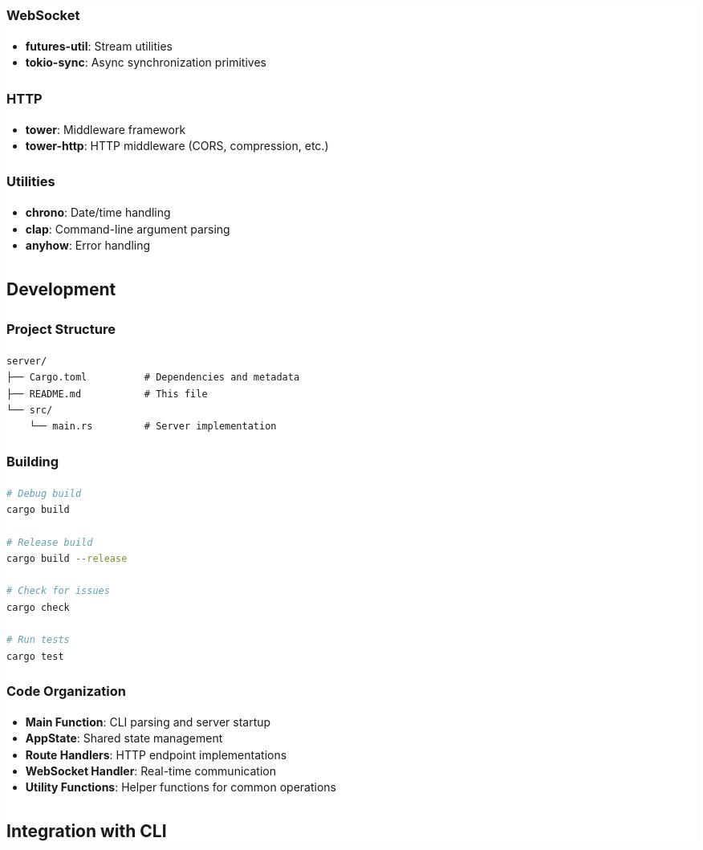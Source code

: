 ### WebSocket
- **futures-util**: Stream utilities
- **tokio-sync**: Async synchronization primitives

### HTTP
- **tower**: Middleware framework
- **tower-http**: HTTP middleware (CORS, compression, etc.)

### Utilities
- **chrono**: Date/time handling
- **clap**: Command-line argument parsing
- **anyhow**: Error handling

## Development

### Project Structure

```
server/
├── Cargo.toml          # Dependencies and metadata
├── README.md           # This file
└── src/
    └── main.rs         # Server implementation
```

### Building

```bash
# Debug build
cargo build

# Release build
cargo build --release

# Check for issues
cargo check

# Run tests
cargo test
```

### Code Organization

- **Main Function**: CLI parsing and server startup
- **AppState**: Shared state management
- **Route Handlers**: HTTP endpoint implementations
- **WebSocket Handler**: Real-time communication
- **Utility Functions**: Helper functions for common operations

## Integration with CLI
